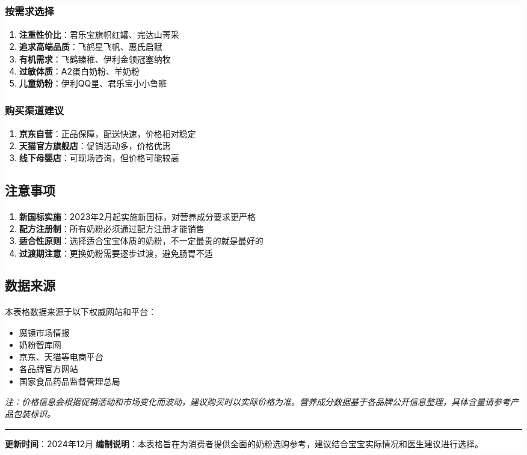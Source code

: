 ### 按需求选择

1. **注重性价比**：君乐宝旗帜红罐、完达山菁采
2. **追求高端品质**：飞鹤星飞帆、惠氏启赋
3. **有机需求**：飞鹤臻稚、伊利金领冠塞纳牧
4. **过敏体质**：A2蛋白奶粉、羊奶粉
5. **儿童奶粉**：伊利QQ星、君乐宝小小鲁班

### 购买渠道建议

1. **京东自营**：正品保障，配送快速，价格相对稳定
2. **天猫官方旗舰店**：促销活动多，价格优惠
3. **线下母婴店**：可现场咨询，但价格可能较高

## 注意事项

1. **新国标实施**：2023年2月起实施新国标，对营养成分要求更严格
2. **配方注册制**：所有奶粉必须通过配方注册才能销售
3. **适合性原则**：选择适合宝宝体质的奶粉，不一定最贵的就是最好的
4. **过渡期注意**：更换奶粉需要逐步过渡，避免肠胃不适

## 数据来源

本表格数据来源于以下权威网站和平台：
- 魔镜市场情报
- 奶粉智库网
- 京东、天猫等电商平台
- 各品牌官方网站
- 国家食品药品监督管理总局

*注：价格信息会根据促销活动和市场变化而波动，建议购买时以实际价格为准。营养成分数据基于各品牌公开信息整理，具体含量请参考产品包装标识。*

---

**更新时间**：2024年12月
**编制说明**：本表格旨在为消费者提供全面的奶粉选购参考，建议结合宝宝实际情况和医生建议进行选择。